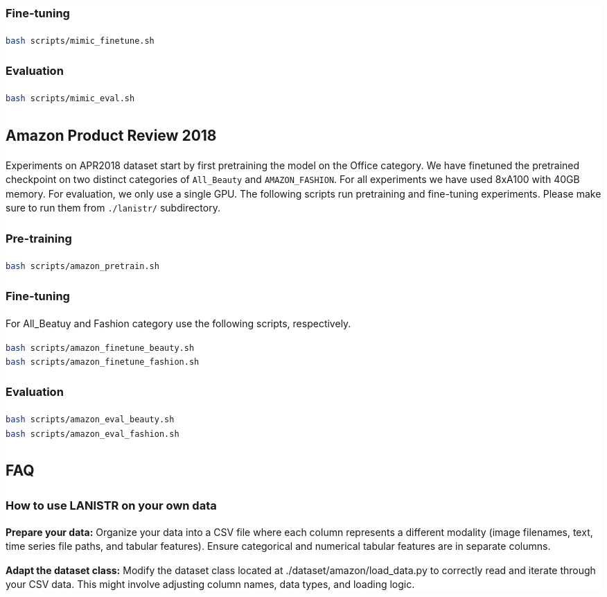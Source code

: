 ### Fine-tuning

```bash
bash scripts/mimic_finetune.sh
```

### Evaluation

```bash
bash scripts/mimic_eval.sh
```

## Amazon Product Review 2018

Experiments on APR2018 dataset start by first pretraining the model on the
Office category. We have finetuned the pretrained checkpoint on two distinct
categories of `All_Beauty` and `AMAZON_FASHION`. For all experiments we have
used 8xA100 with 40GB memory. For evaluation, we only use a single GPU. The following scripts run pretraining and fine-tuning experiments. Please make sure to run them from `./lanistr/` subdirectory.

### Pre-training

```bash
bash scripts/amazon_pretrain.sh
```

### Fine-tuning

For All_Beatuy and Fashion category use the following scripts, respectively.

```bash
bash scripts/amazon_finetune_beauty.sh
bash scripts/amazon_finetune_fashion.sh
```

### Evaluation

```bash
bash scripts/amazon_eval_beauty.sh
bash scripts/amazon_eval_fashion.sh
```

## FAQ

### How to use LANISTR on your own data

**Prepare your data:** Organize your data into a CSV file where each column
represents a different modality (image filenames, text, time series file paths,
and tabular features). Ensure categorical and numerical tabular features are in
separate columns.

**Adapt the dataset class:** Modify the dataset class located at
./dataset/amazon/load_data.py to correctly read and iterate through your CSV
data. This might involve adjusting column names, data types, and loading logic.
